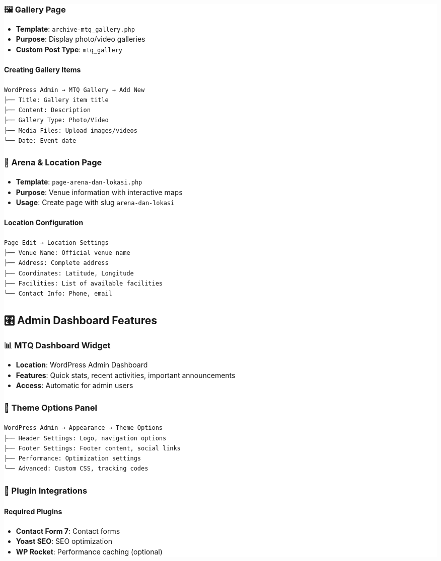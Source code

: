 ### **🖼️ Gallery Page**
- **Template**: `archive-mtq_gallery.php`
- **Purpose**: Display photo/video galleries
- **Custom Post Type**: `mtq_gallery`

#### **Creating Gallery Items**
```
WordPress Admin → MTQ Gallery → Add New
├── Title: Gallery item title
├── Content: Description
├── Gallery Type: Photo/Video
├── Media Files: Upload images/videos
└── Date: Event date
```

### **📍 Arena & Location Page**
- **Template**: `page-arena-dan-lokasi.php`
- **Purpose**: Venue information with interactive maps
- **Usage**: Create page with slug `arena-dan-lokasi`

#### **Location Configuration**
```
Page Edit → Location Settings
├── Venue Name: Official venue name
├── Address: Complete address
├── Coordinates: Latitude, Longitude
├── Facilities: List of available facilities
└── Contact Info: Phone, email
```

## 🎛️ **Admin Dashboard Features**

### **📊 MTQ Dashboard Widget**
- **Location**: WordPress Admin Dashboard
- **Features**: Quick stats, recent activities, important announcements
- **Access**: Automatic for admin users

### **🎨 Theme Options Panel**
```
WordPress Admin → Appearance → Theme Options
├── Header Settings: Logo, navigation options
├── Footer Settings: Footer content, social links
├── Performance: Optimization settings
└── Advanced: Custom CSS, tracking codes
```

### **🔧 Plugin Integrations**

#### **Required Plugins**
- **Contact Form 7**: Contact forms
- **Yoast SEO**: SEO optimization
- **WP Rocket**: Performance caching (optional)
